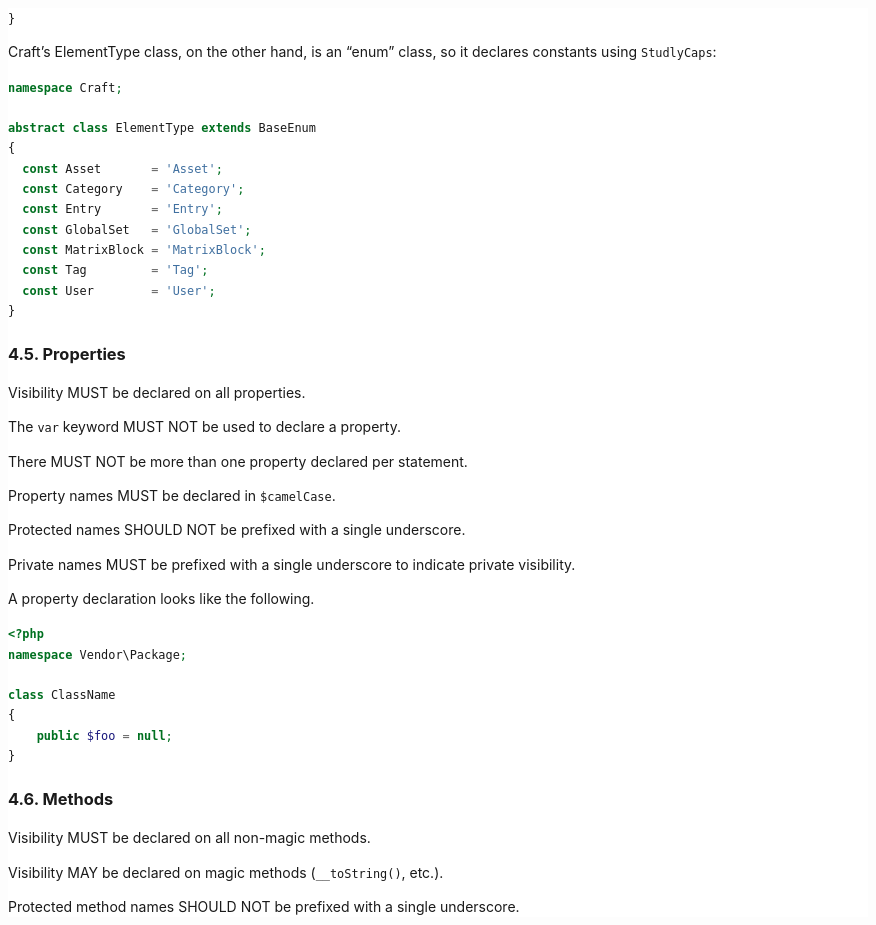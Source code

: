```php
}
```

Craft’s ElementType class, on the other hand, is an “enum” class, so it declares
constants using `StudlyCaps`:

```php
namespace Craft;

abstract class ElementType extends BaseEnum
{
  const Asset       = 'Asset';
  const Category    = 'Category';
  const Entry       = 'Entry';
  const GlobalSet   = 'GlobalSet';
  const MatrixBlock = 'MatrixBlock';
  const Tag         = 'Tag';
  const User        = 'User';
}
```


### 4.5. Properties

Visibility MUST be declared on all properties.

The `var` keyword MUST NOT be used to declare a property.

There MUST NOT be more than one property declared per statement.

Property names MUST be declared in `$camelCase`.

Protected names SHOULD NOT be prefixed with a single underscore.

Private names MUST be prefixed with a single underscore to indicate private
visibility.

A property declaration looks like the following.

```php
<?php
namespace Vendor\Package;

class ClassName
{
    public $foo = null;
}
```


### 4.6. Methods

Visibility MUST be declared on all non-magic methods.

Visibility MAY be declared on magic methods (`__toString()`, etc.).

Protected method names SHOULD NOT be prefixed with a single underscore.
